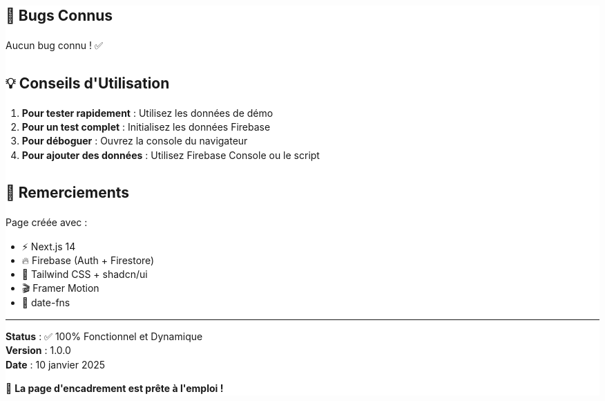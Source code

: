 ## 🐛 Bugs Connus

Aucun bug connu ! ✅

## 💡 Conseils d'Utilisation

1. **Pour tester rapidement** : Utilisez les données de démo
2. **Pour un test complet** : Initialisez les données Firebase
3. **Pour déboguer** : Ouvrez la console du navigateur
4. **Pour ajouter des données** : Utilisez Firebase Console ou le script

## 🙏 Remerciements

Page créée avec :
- ⚡ Next.js 14
- 🔥 Firebase (Auth + Firestore)
- 🎨 Tailwind CSS + shadcn/ui
- 🎬 Framer Motion
- 📅 date-fns

---

**Status** : ✅ 100% Fonctionnel et Dynamique  
**Version** : 1.0.0  
**Date** : 10 janvier 2025  

🎉 **La page d'encadrement est prête à l'emploi !**
